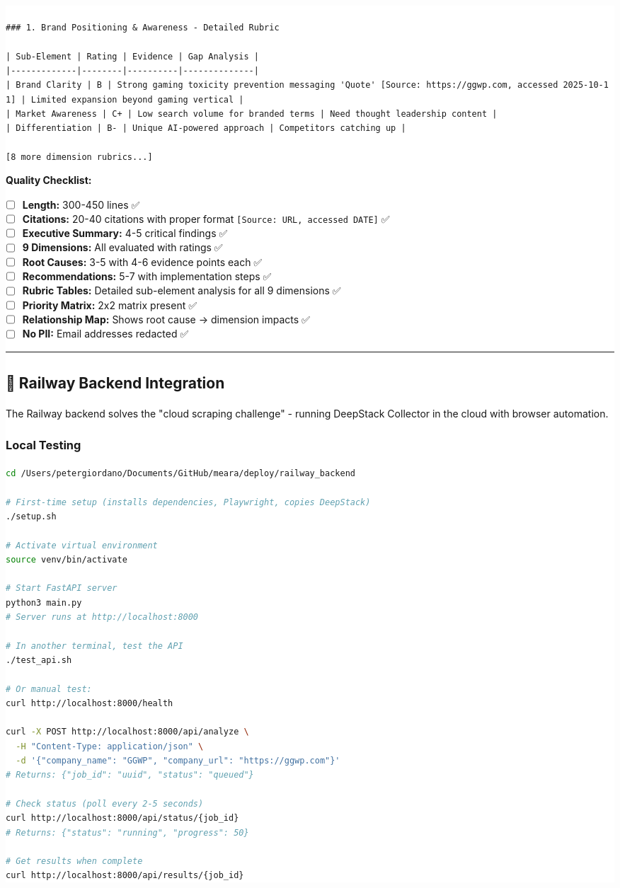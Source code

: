 ```

### 1. Brand Positioning & Awareness - Detailed Rubric

| Sub-Element | Rating | Evidence | Gap Analysis |
|-------------|--------|----------|--------------|
| Brand Clarity | B | Strong gaming toxicity prevention messaging 'Quote' [Source: https://ggwp.com, accessed 2025-10-11] | Limited expansion beyond gaming vertical |
| Market Awareness | C+ | Low search volume for branded terms | Need thought leadership content |
| Differentiation | B- | Unique AI-powered approach | Competitors catching up |

[8 more dimension rubrics...]
```

**Quality Checklist:**
- [ ] **Length:** 300-450 lines ✅
- [ ] **Citations:** 20-40 citations with proper format `[Source: URL, accessed DATE]` ✅
- [ ] **Executive Summary:** 4-5 critical findings ✅
- [ ] **9 Dimensions:** All evaluated with ratings ✅
- [ ] **Root Causes:** 3-5 with 4-6 evidence points each ✅
- [ ] **Recommendations:** 5-7 with implementation steps ✅
- [ ] **Rubric Tables:** Detailed sub-element analysis for all 9 dimensions ✅
- [ ] **Priority Matrix:** 2x2 matrix present ✅
- [ ] **Relationship Map:** Shows root cause → dimension impacts ✅
- [ ] **No PII:** Email addresses redacted ✅

---

## 🔧 Railway Backend Integration

The Railway backend solves the "cloud scraping challenge" - running DeepStack Collector in the cloud with browser automation.

### Local Testing

```bash
cd /Users/petergiordano/Documents/GitHub/meara/deploy/railway_backend

# First-time setup (installs dependencies, Playwright, copies DeepStack)
./setup.sh

# Activate virtual environment
source venv/bin/activate

# Start FastAPI server
python3 main.py
# Server runs at http://localhost:8000

# In another terminal, test the API
./test_api.sh

# Or manual test:
curl http://localhost:8000/health

curl -X POST http://localhost:8000/api/analyze \
  -H "Content-Type: application/json" \
  -d '{"company_name": "GGWP", "company_url": "https://ggwp.com"}'
# Returns: {"job_id": "uuid", "status": "queued"}

# Check status (poll every 2-5 seconds)
curl http://localhost:8000/api/status/{job_id}
# Returns: {"status": "running", "progress": 50}

# Get results when complete
curl http://localhost:8000/api/results/{job_id}
```